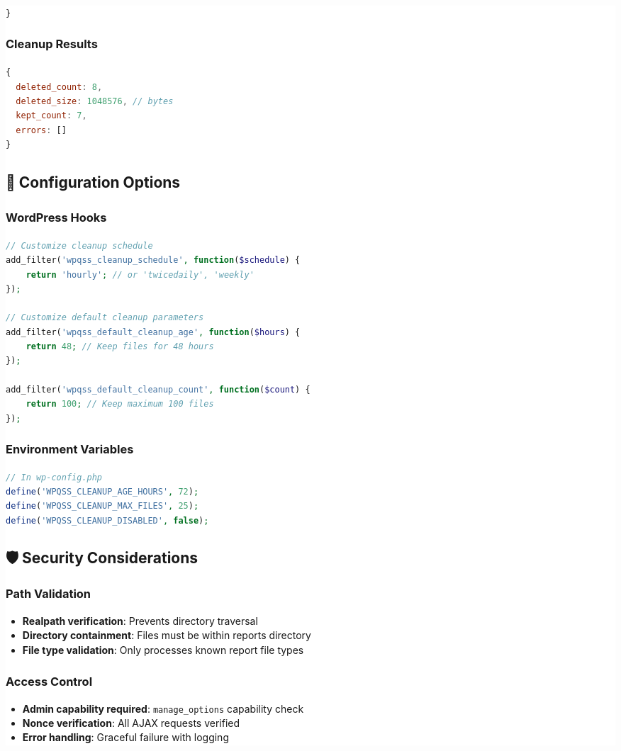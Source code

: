 ```javascript
}
```

### **Cleanup Results**
```javascript
{
  deleted_count: 8,
  deleted_size: 1048576, // bytes
  kept_count: 7,
  errors: []
}
```

## 🔧 **Configuration Options**

### **WordPress Hooks**
```php
// Customize cleanup schedule
add_filter('wpqss_cleanup_schedule', function($schedule) {
    return 'hourly'; // or 'twicedaily', 'weekly'
});

// Customize default cleanup parameters
add_filter('wpqss_default_cleanup_age', function($hours) {
    return 48; // Keep files for 48 hours
});

add_filter('wpqss_default_cleanup_count', function($count) {
    return 100; // Keep maximum 100 files
});
```

### **Environment Variables**
```php
// In wp-config.php
define('WPQSS_CLEANUP_AGE_HOURS', 72);
define('WPQSS_CLEANUP_MAX_FILES', 25);
define('WPQSS_CLEANUP_DISABLED', false);
```

## 🛡️ **Security Considerations**

### **Path Validation**
- **Realpath verification**: Prevents directory traversal
- **Directory containment**: Files must be within reports directory
- **File type validation**: Only processes known report file types

### **Access Control**
- **Admin capability required**: `manage_options` capability check
- **Nonce verification**: All AJAX requests verified
- **Error handling**: Graceful failure with logging
